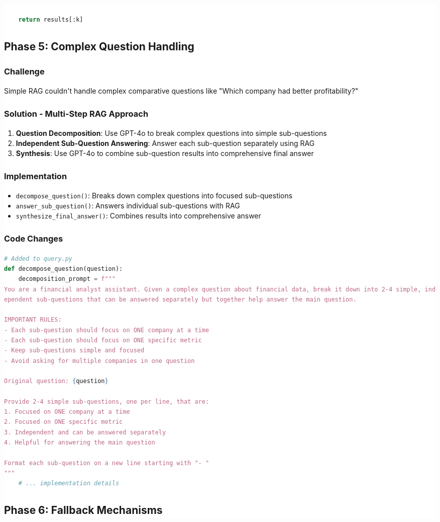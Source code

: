 ```python
    
    return results[:k]
```

## Phase 5: Complex Question Handling

### Challenge
Simple RAG couldn't handle complex comparative questions like "Which company had better profitability?"

### Solution - Multi-Step RAG Approach
1. **Question Decomposition**: Use GPT-4o to break complex questions into simple sub-questions
2. **Independent Sub-Question Answering**: Answer each sub-question separately using RAG
3. **Synthesis**: Use GPT-4o to combine sub-question results into comprehensive final answer

### Implementation
- `decompose_question()`: Breaks down complex questions into focused sub-questions
- `answer_sub_question()`: Answers individual sub-questions with RAG
- `synthesize_final_answer()`: Combines results into comprehensive answer

### Code Changes
```python
# Added to query.py
def decompose_question(question):
    decomposition_prompt = f"""
You are a financial analyst assistant. Given a complex question about financial data, break it down into 2-4 simple, independent sub-questions that can be answered separately but together help answer the main question.

IMPORTANT RULES:
- Each sub-question should focus on ONE company at a time
- Each sub-question should focus on ONE specific metric
- Keep sub-questions simple and focused
- Avoid asking for multiple companies in one question

Original question: {question}

Provide 2-4 simple sub-questions, one per line, that are:
1. Focused on ONE company at a time
2. Focused on ONE specific metric
3. Independent and can be answered separately
4. Helpful for answering the main question

Format each sub-question on a new line starting with "- "
"""
    # ... implementation details
```

## Phase 6: Fallback Mechanisms

